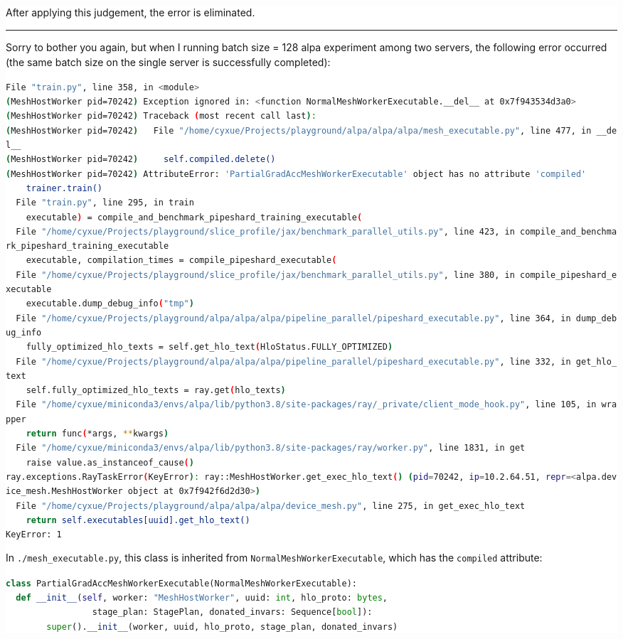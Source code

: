 After applying this judgement, the error is eliminated.

-------



Sorry to bother you again, but when I running batch size = 128 alpa experiment among two servers, the following error occurred (the same batch size on the single server is successfully completed): 

```bash
File "train.py", line 358, in <module>
(MeshHostWorker pid=70242) Exception ignored in: <function NormalMeshWorkerExecutable.__del__ at 0x7f943534d3a0>
(MeshHostWorker pid=70242) Traceback (most recent call last):
(MeshHostWorker pid=70242)   File "/home/cyxue/Projects/playground/alpa/alpa/alpa/mesh_executable.py", line 477, in __del__
(MeshHostWorker pid=70242)     self.compiled.delete()
(MeshHostWorker pid=70242) AttributeError: 'PartialGradAccMeshWorkerExecutable' object has no attribute 'compiled'
    trainer.train()
  File "train.py", line 295, in train
    executable) = compile_and_benchmark_pipeshard_training_executable(
  File "/home/cyxue/Projects/playground/slice_profile/jax/benchmark_parallel_utils.py", line 423, in compile_and_benchmark_pipeshard_training_executable
    executable, compilation_times = compile_pipeshard_executable(
  File "/home/cyxue/Projects/playground/slice_profile/jax/benchmark_parallel_utils.py", line 380, in compile_pipeshard_executable
    executable.dump_debug_info("tmp")
  File "/home/cyxue/Projects/playground/alpa/alpa/alpa/pipeline_parallel/pipeshard_executable.py", line 364, in dump_debug_info
    fully_optimized_hlo_texts = self.get_hlo_text(HloStatus.FULLY_OPTIMIZED)
  File "/home/cyxue/Projects/playground/alpa/alpa/alpa/pipeline_parallel/pipeshard_executable.py", line 332, in get_hlo_text
    self.fully_optimized_hlo_texts = ray.get(hlo_texts)
  File "/home/cyxue/miniconda3/envs/alpa/lib/python3.8/site-packages/ray/_private/client_mode_hook.py", line 105, in wrapper
    return func(*args, **kwargs)
  File "/home/cyxue/miniconda3/envs/alpa/lib/python3.8/site-packages/ray/worker.py", line 1831, in get
    raise value.as_instanceof_cause()
ray.exceptions.RayTaskError(KeyError): ray::MeshHostWorker.get_exec_hlo_text() (pid=70242, ip=10.2.64.51, repr=<alpa.device_mesh.MeshHostWorker object at 0x7f942f6d2d30>)
  File "/home/cyxue/Projects/playground/alpa/alpa/alpa/device_mesh.py", line 275, in get_exec_hlo_text
    return self.executables[uuid].get_hlo_text()
KeyError: 1
```

In `./mesh_executable.py`, this class is inherited from `NormalMeshWorkerExecutable`, which has the `compiled` attribute:

```python
class PartialGradAccMeshWorkerExecutable(NormalMeshWorkerExecutable):
  def __init__(self, worker: "MeshHostWorker", uuid: int, hlo_proto: bytes,
                 stage_plan: StagePlan, donated_invars: Sequence[bool]):
        super().__init__(worker, uuid, hlo_proto, stage_plan, donated_invars)
```
